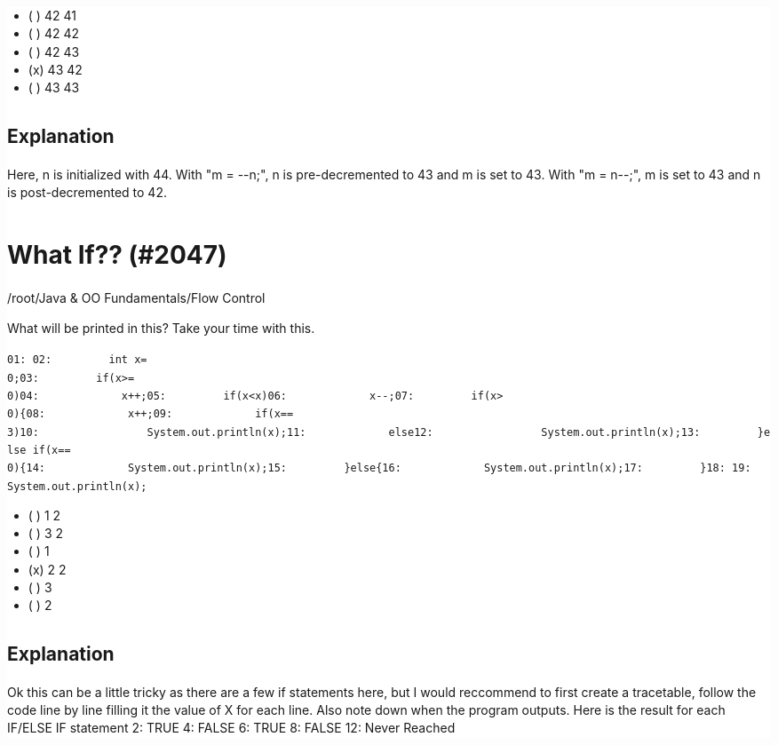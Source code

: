 - ( ) 42
41
- ( ) 42
42
- ( ) 42
43
- (x) 43
42
- ( ) 43
43

## Explanation

Here, n is initialized with 44.
With "m = --n;", n is pre-decremented to 43 and m is set to 43.
With "m = n--;", m is set to 43 and n is post-decremented to 42.

# What If?? (#2047)
/root/Java & OO Fundamentals/Flow Control

What will be printed in this? Take your time with this.
```
01: 02:         int x=
0;03:         if(x>=
0)04:             x++;05:         if(x<x)06:             x--;07:         if(x>
0){08:             x++;09:             if(x==
3)10:                 System.out.println(x);11:             else12:                 System.out.println(x);13:         }else if(x==
0){14:             System.out.println(x);15:         }else{16:             System.out.println(x);17:         }18: 19:         System.out.println(x);
```


- ( ) 1
2
- ( ) 3
2
- ( ) 1
- (x) 2
2
- ( ) 3
- ( ) 2

## Explanation

Ok this can be a little tricky as there are a few if statements here, but I would reccommend to first create a tracetable, follow the code line by line filling it the value of X for each line. Also note down when the program outputs. 
Here is the result for each IF/ELSE IF statement
2: TRUE
4: FALSE
6: TRUE
8: FALSE
12: Never Reached
